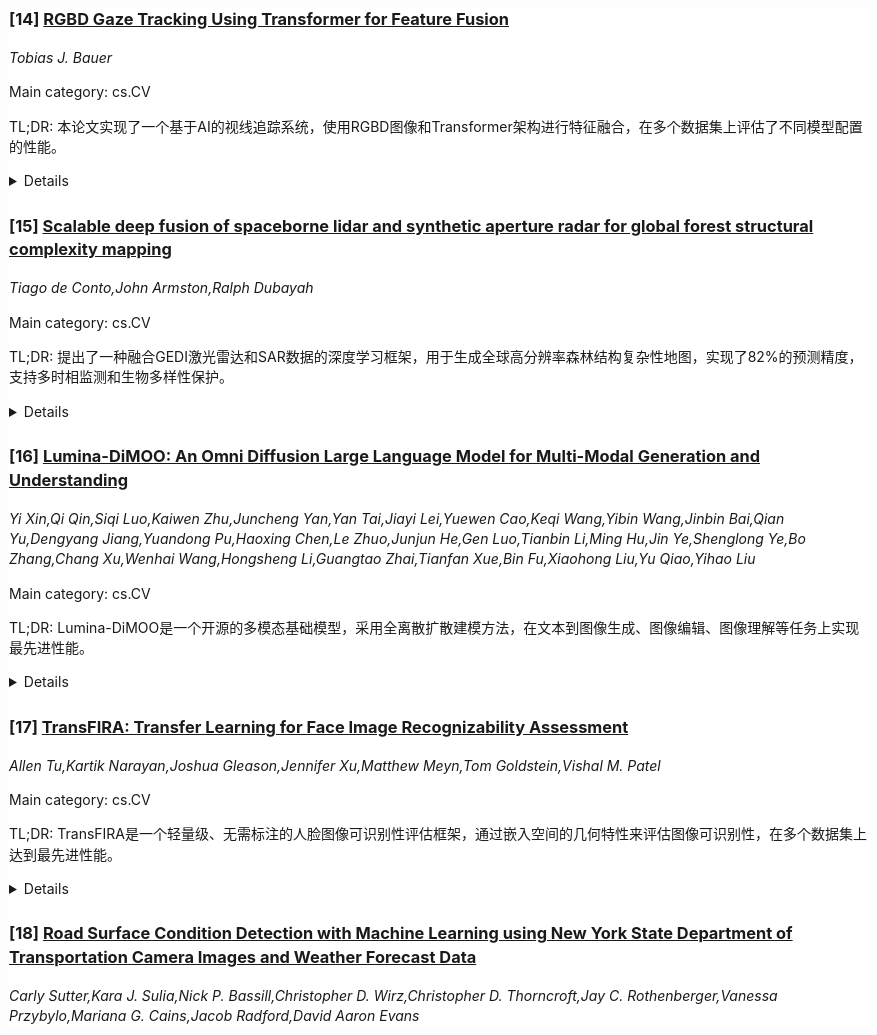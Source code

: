 ### [14] [RGBD Gaze Tracking Using Transformer for Feature Fusion](https://arxiv.org/abs/2510.06298)
*Tobias J. Bauer*

Main category: cs.CV

TL;DR: 本论文实现了一个基于AI的视线追踪系统，使用RGBD图像和Transformer架构进行特征融合，在多个数据集上评估了不同模型配置的性能。


<details><summary>Details</summary></details>


### [15] [Scalable deep fusion of spaceborne lidar and synthetic aperture radar for global forest structural complexity mapping](https://arxiv.org/abs/2510.06299)
*Tiago de Conto,John Armston,Ralph Dubayah*

Main category: cs.CV

TL;DR: 提出了一种融合GEDI激光雷达和SAR数据的深度学习框架，用于生成全球高分辨率森林结构复杂性地图，实现了82%的预测精度，支持多时相监测和生物多样性保护。


<details><summary>Details</summary></details>


### [16] [Lumina-DiMOO: An Omni Diffusion Large Language Model for Multi-Modal Generation and Understanding](https://arxiv.org/abs/2510.06308)
*Yi Xin,Qi Qin,Siqi Luo,Kaiwen Zhu,Juncheng Yan,Yan Tai,Jiayi Lei,Yuewen Cao,Keqi Wang,Yibin Wang,Jinbin Bai,Qian Yu,Dengyang Jiang,Yuandong Pu,Haoxing Chen,Le Zhuo,Junjun He,Gen Luo,Tianbin Li,Ming Hu,Jin Ye,Shenglong Ye,Bo Zhang,Chang Xu,Wenhai Wang,Hongsheng Li,Guangtao Zhai,Tianfan Xue,Bin Fu,Xiaohong Liu,Yu Qiao,Yihao Liu*

Main category: cs.CV

TL;DR: Lumina-DiMOO是一个开源的多模态基础模型，采用全离散扩散建模方法，在文本到图像生成、图像编辑、图像理解等任务上实现最先进性能。


<details><summary>Details</summary></details>


### [17] [TransFIRA: Transfer Learning for Face Image Recognizability Assessment](https://arxiv.org/abs/2510.06353)
*Allen Tu,Kartik Narayan,Joshua Gleason,Jennifer Xu,Matthew Meyn,Tom Goldstein,Vishal M. Patel*

Main category: cs.CV

TL;DR: TransFIRA是一个轻量级、无需标注的人脸图像可识别性评估框架，通过嵌入空间的几何特性来评估图像可识别性，在多个数据集上达到最先进性能。


<details><summary>Details</summary></details>


### [18] [Road Surface Condition Detection with Machine Learning using New York State Department of Transportation Camera Images and Weather Forecast Data](https://arxiv.org/abs/2510.06440)
*Carly Sutter,Kara J. Sulia,Nick P. Bassill,Christopher D. Wirz,Christopher D. Thorncroft,Jay C. Rothenberger,Vanessa Przybylo,Mariana G. Cains,Jacob Radford,David Aaron Evans*
